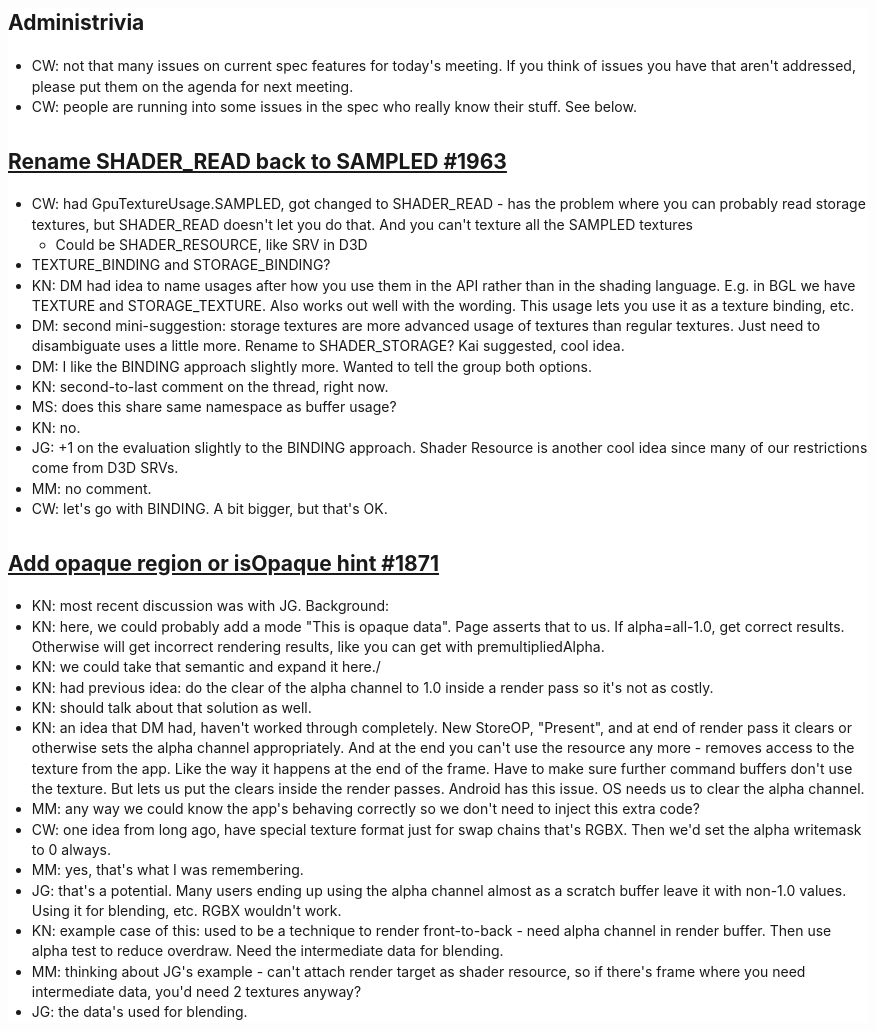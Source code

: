
## Administrivia



* CW: not that many issues on current spec features for today's meeting. If you think of issues you have that aren't addressed, please put them on the agenda for next meeting.
* CW: people are running into some issues in the spec who really know their stuff. See below.


## [Rename SHADER_READ back to SAMPLED #1963](https://github.com/gpuweb/gpuweb/pull/1963)



* CW: had GpuTextureUsage.SAMPLED, got changed to SHADER_READ - has the problem where you can probably read storage textures, but SHADER_READ doesn't let you do that. And you can't texture all the SAMPLED textures
    * Could be SHADER_RESOURCE, like SRV in D3D
* TEXTURE_BINDING and STORAGE_BINDING?
* KN: DM had idea to name usages after how you use them in the API rather than in the shading language. E.g. in BGL we have TEXTURE and STORAGE_TEXTURE. Also works out well with the wording. This usage lets you use it as a texture binding, etc.
* DM: second mini-suggestion: storage textures are more advanced usage of textures than regular textures. Just need to disambiguate uses a little more. Rename to SHADER_STORAGE? Kai suggested, cool idea.
* DM: I like the BINDING approach slightly more. Wanted to tell the group both options.
* KN: second-to-last comment on the thread, right now.
* MS: does this share same namespace as buffer usage?
* KN: no.
* JG: +1 on the evaluation slightly to the BINDING approach. Shader Resource is another cool idea since many of our restrictions come from D3D SRVs.
* MM: no comment.
* CW: let's go with BINDING. A bit bigger, but that's OK.


## [Add opaque region or isOpaque hint #1871](https://github.com/gpuweb/gpuweb/issues/1871)



* KN: most recent discussion was with JG. Background:
* KN: here, we could probably add a mode "This is opaque data". Page asserts that to us. If alpha=all-1.0, get correct results. Otherwise will get incorrect rendering results, like you can get with premultipliedAlpha.
* KN: we could take that semantic and expand it here./
* KN: had previous idea: do the clear of the alpha channel to 1.0 inside a render pass so it's not as costly.
* KN: should talk about that solution as well.
* KN: an idea that DM had, haven't worked through completely. New StoreOP, "Present", and at end of render pass it clears or otherwise sets the alpha channel appropriately. And at the end you can't use the resource any more - removes access to the texture from the app. Like the way it happens at the end of the frame. Have to make sure further command buffers don't use the texture. But lets us put the clears inside the render passes. Android has this issue. OS needs us to clear the alpha channel.
* MM: any way we could know the app's behaving correctly so we don't need to inject this extra code?
* CW: one idea from long ago, have special texture format just for swap chains that's RGBX. Then we'd set the alpha writemask to 0 always.
* MM: yes, that's what I was remembering.
* JG: that's a potential. Many users ending up using the alpha channel almost as a scratch buffer leave it with non-1.0 values. Using it for blending, etc. RGBX wouldn't work.
* KN: example case of this: used to be a technique to render front-to-back - need alpha channel in render buffer. Then use alpha test to reduce overdraw. Need the intermediate data for blending.
* MM: thinking about JG's example - can't attach render target as shader resource, so if there's frame where you need intermediate data, you'd need 2 textures anyway?
* JG: the data's used for blending.